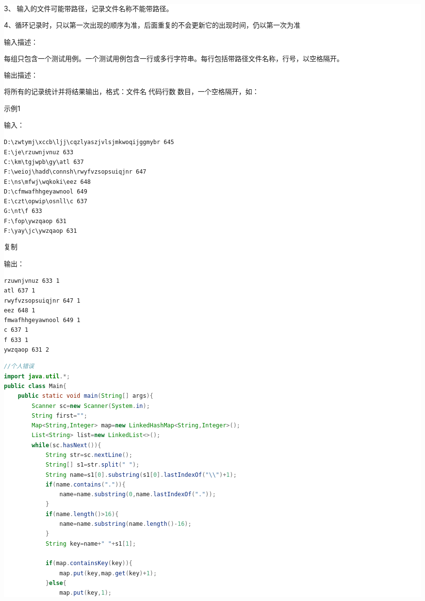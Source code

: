 3、 输入的文件可能带路径，记录文件名称不能带路径。

4、循环记录时，只以第一次出现的顺序为准，后面重复的不会更新它的出现时间，仍以第一次为准



输入描述：

每组只包含一个测试用例。一个测试用例包含一行或多行字符串。每行包括带路径文件名称，行号，以空格隔开。

输出描述：

将所有的记录统计并将结果输出，格式：文件名 代码行数 数目，一个空格隔开，如：

示例1

输入：

```
D:\zwtymj\xccb\ljj\cqzlyaszjvlsjmkwoqijggmybr 645
E:\je\rzuwnjvnuz 633
C:\km\tgjwpb\gy\atl 637
F:\weioj\hadd\connsh\rwyfvzsopsuiqjnr 647
E:\ns\mfwj\wqkoki\eez 648
D:\cfmwafhhgeyawnool 649
E:\czt\opwip\osnll\c 637
G:\nt\f 633
F:\fop\ywzqaop 631
F:\yay\jc\ywzqaop 631
```

复制

输出：

```
rzuwnjvnuz 633 1
atl 637 1
rwyfvzsopsuiqjnr 647 1
eez 648 1
fmwafhhgeyawnool 649 1
c 637 1
f 633 1
ywzqaop 631 2
```

```java
//个人错误
import java.util.*;
public class Main{
    public static void main(String[] args){
        Scanner sc=new Scanner(System.in);
        String first="";
        Map<String,Integer> map=new LinkedHashMap<String,Integer>();
        List<String> list=new LinkedList<>();
        while(sc.hasNext()){
            String str=sc.nextLine();
            String[] s1=str.split(" ");
            String name=s1[0].substring(s1[0].lastIndexOf("\\")+1);
            if(name.contains(".")){
                name=name.substring(0,name.lastIndexOf("."));
            }
            if(name.length()>16){
                name=name.substring(name.length()-16);
            }
            String key=name+" "+s1[1];
            
            if(map.containsKey(key)){
                map.put(key,map.get(key)+1);
            }else{
                map.put(key,1);
```